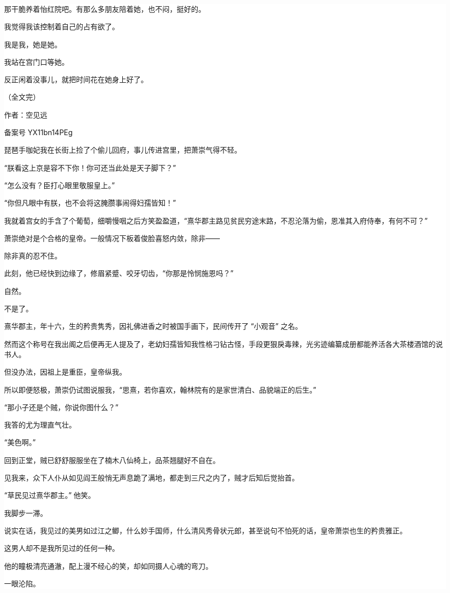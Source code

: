 那干脆养着怡红院吧。有那么多朋友陪着她，也不闷，挺好的。

我觉得我该控制着自己的占有欲了。

我是我，她是她。

我站在宫门口等她。

反正闲着没事儿，就把时间花在她身上好了。

（全文完）

作者：空见远

备案号 YX11bn14PEg

琵琶手咖妃​我在长街上捡了个偷儿回府，事儿传进宫里，把萧崇气得不轻。

“朕看这上京是容不下你！你可还当此处是天子脚下？”

“怎么没有？臣打心眼里敬服皇上。”

“你但凡眼中有朕，也不会将这腌臜事闹得妇孺皆知！”

我就着宫女的手含了个葡萄，细嚼慢咽之后方笑盈盈道，“熹华郡主路见贫民穷途末路，不忍沦落为偷，恩准其入府侍奉，有何不可？”

萧崇绝对是个合格的皇帝。一般情况下板着俊脸喜怒内敛，除非——

除非真的忍不住。

此刻，他已经快到边缘了，修眉紧蹙、咬牙切齿，“你那是怜悯施恩吗？”

自然。

不是了。

熹华郡主，年十六，生的矜贵隽秀，因礼佛进香之时被国手画下，民间传开了 “小观音” 之名。

然而这个称号在我出阁之后便再无人提及了，老幼妇孺皆知我性格刁钻古怪，手段更狠戾毒辣，光劣迹编纂成册都能养活各大茶楼酒馆的说书人。

但没办法，因祖上是重臣，皇帝纵我。

所以即便怒极，萧崇仍试图说服我，“思熹，若你喜欢，翰林院有的是家世清白、品貌端正的后生。”

“那小子还是个贼，你说你图什么？”

我答的尤为理直气壮。

“美色啊。”

回到正堂，贼已舒舒服服坐在了楠木八仙椅上，品茶翘腿好不自在。

见我来，众下人仆从如见阎王般悄无声息跪了满地，都走到三尺之内了，贼才后知后觉抬首。

“草民见过熹华郡主。” 他笑。

我脚步一滞。

说实在话，我见过的美男如过江之鲫，什么妙手国师，什么清风秀骨状元郎，甚至说句不怕死的话，皇帝萧崇也生的矜贵雅正。

这男人却不是我所见过的任何一种。

他的瞳极清亮通澈，配上漫不经心的笑，却如同摄人心魂的弯刀。

一眼沦陷。
